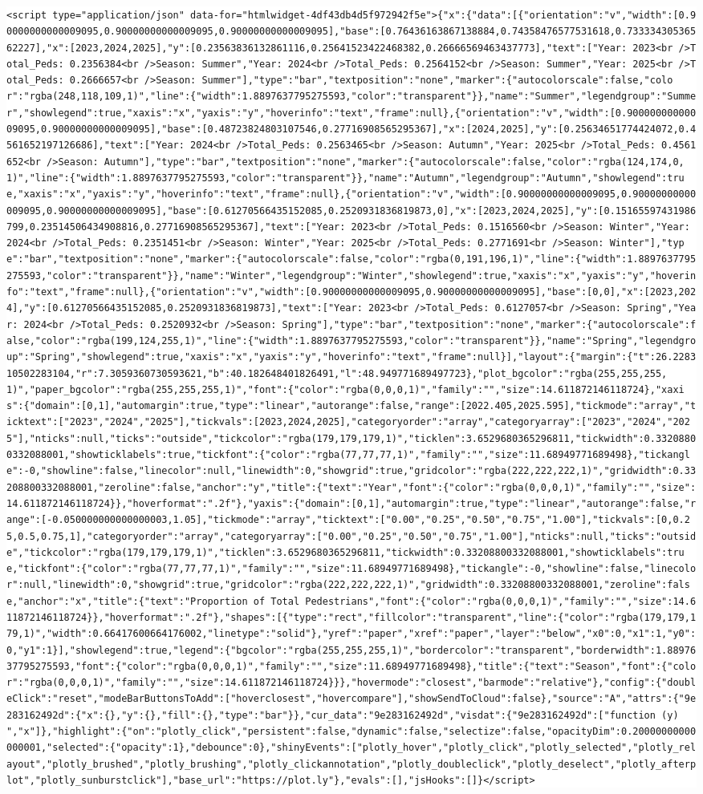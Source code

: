```{=html}
<script type="application/json" data-for="htmlwidget-4df43db4d5f972942f5e">{"x":{"data":[{"orientation":"v","width":[0.90000000000009095,0.90000000000009095,0.90000000000009095],"base":[0.76436163867138884,0.74358476577531618,0.73333430536562227],"x":[2023,2024,2025],"y":[0.23563836132861116,0.25641523422468382,0.26666569463437773],"text":["Year: 2023<br />Total_Peds: 0.2356384<br />Season: Summer","Year: 2024<br />Total_Peds: 0.2564152<br />Season: Summer","Year: 2025<br />Total_Peds: 0.2666657<br />Season: Summer"],"type":"bar","textposition":"none","marker":{"autocolorscale":false,"color":"rgba(248,118,109,1)","line":{"width":1.8897637795275593,"color":"transparent"}},"name":"Summer","legendgroup":"Summer","showlegend":true,"xaxis":"x","yaxis":"y","hoverinfo":"text","frame":null},{"orientation":"v","width":[0.90000000000009095,0.90000000000009095],"base":[0.48723824803107546,0.27716908565295367],"x":[2024,2025],"y":[0.25634651774424072,0.4561652197126686],"text":["Year: 2024<br />Total_Peds: 0.2563465<br />Season: Autumn","Year: 2025<br />Total_Peds: 0.4561652<br />Season: Autumn"],"type":"bar","textposition":"none","marker":{"autocolorscale":false,"color":"rgba(124,174,0,1)","line":{"width":1.8897637795275593,"color":"transparent"}},"name":"Autumn","legendgroup":"Autumn","showlegend":true,"xaxis":"x","yaxis":"y","hoverinfo":"text","frame":null},{"orientation":"v","width":[0.90000000000009095,0.90000000000009095,0.90000000000009095],"base":[0.61270566435152085,0.2520931836819873,0],"x":[2023,2024,2025],"y":[0.15165597431986799,0.23514506434908816,0.27716908565295367],"text":["Year: 2023<br />Total_Peds: 0.1516560<br />Season: Winter","Year: 2024<br />Total_Peds: 0.2351451<br />Season: Winter","Year: 2025<br />Total_Peds: 0.2771691<br />Season: Winter"],"type":"bar","textposition":"none","marker":{"autocolorscale":false,"color":"rgba(0,191,196,1)","line":{"width":1.8897637795275593,"color":"transparent"}},"name":"Winter","legendgroup":"Winter","showlegend":true,"xaxis":"x","yaxis":"y","hoverinfo":"text","frame":null},{"orientation":"v","width":[0.90000000000009095,0.90000000000009095],"base":[0,0],"x":[2023,2024],"y":[0.61270566435152085,0.2520931836819873],"text":["Year: 2023<br />Total_Peds: 0.6127057<br />Season: Spring","Year: 2024<br />Total_Peds: 0.2520932<br />Season: Spring"],"type":"bar","textposition":"none","marker":{"autocolorscale":false,"color":"rgba(199,124,255,1)","line":{"width":1.8897637795275593,"color":"transparent"}},"name":"Spring","legendgroup":"Spring","showlegend":true,"xaxis":"x","yaxis":"y","hoverinfo":"text","frame":null}],"layout":{"margin":{"t":26.228310502283104,"r":7.3059360730593621,"b":40.182648401826491,"l":48.949771689497723},"plot_bgcolor":"rgba(255,255,255,1)","paper_bgcolor":"rgba(255,255,255,1)","font":{"color":"rgba(0,0,0,1)","family":"","size":14.611872146118724},"xaxis":{"domain":[0,1],"automargin":true,"type":"linear","autorange":false,"range":[2022.405,2025.595],"tickmode":"array","ticktext":["2023","2024","2025"],"tickvals":[2023,2024,2025],"categoryorder":"array","categoryarray":["2023","2024","2025"],"nticks":null,"ticks":"outside","tickcolor":"rgba(179,179,179,1)","ticklen":3.6529680365296811,"tickwidth":0.33208800332088001,"showticklabels":true,"tickfont":{"color":"rgba(77,77,77,1)","family":"","size":11.68949771689498},"tickangle":-0,"showline":false,"linecolor":null,"linewidth":0,"showgrid":true,"gridcolor":"rgba(222,222,222,1)","gridwidth":0.33208800332088001,"zeroline":false,"anchor":"y","title":{"text":"Year","font":{"color":"rgba(0,0,0,1)","family":"","size":14.611872146118724}},"hoverformat":".2f"},"yaxis":{"domain":[0,1],"automargin":true,"type":"linear","autorange":false,"range":[-0.050000000000000003,1.05],"tickmode":"array","ticktext":["0.00","0.25","0.50","0.75","1.00"],"tickvals":[0,0.25,0.5,0.75,1],"categoryorder":"array","categoryarray":["0.00","0.25","0.50","0.75","1.00"],"nticks":null,"ticks":"outside","tickcolor":"rgba(179,179,179,1)","ticklen":3.6529680365296811,"tickwidth":0.33208800332088001,"showticklabels":true,"tickfont":{"color":"rgba(77,77,77,1)","family":"","size":11.68949771689498},"tickangle":-0,"showline":false,"linecolor":null,"linewidth":0,"showgrid":true,"gridcolor":"rgba(222,222,222,1)","gridwidth":0.33208800332088001,"zeroline":false,"anchor":"x","title":{"text":"Proportion of Total Pedestrians","font":{"color":"rgba(0,0,0,1)","family":"","size":14.611872146118724}},"hoverformat":".2f"},"shapes":[{"type":"rect","fillcolor":"transparent","line":{"color":"rgba(179,179,179,1)","width":0.66417600664176002,"linetype":"solid"},"yref":"paper","xref":"paper","layer":"below","x0":0,"x1":1,"y0":0,"y1":1}],"showlegend":true,"legend":{"bgcolor":"rgba(255,255,255,1)","bordercolor":"transparent","borderwidth":1.8897637795275593,"font":{"color":"rgba(0,0,0,1)","family":"","size":11.68949771689498},"title":{"text":"Season","font":{"color":"rgba(0,0,0,1)","family":"","size":14.611872146118724}}},"hovermode":"closest","barmode":"relative"},"config":{"doubleClick":"reset","modeBarButtonsToAdd":["hoverclosest","hovercompare"],"showSendToCloud":false},"source":"A","attrs":{"9e283162492d":{"x":{},"y":{},"fill":{},"type":"bar"}},"cur_data":"9e283162492d","visdat":{"9e283162492d":["function (y) ","x"]},"highlight":{"on":"plotly_click","persistent":false,"dynamic":false,"selectize":false,"opacityDim":0.20000000000000001,"selected":{"opacity":1},"debounce":0},"shinyEvents":["plotly_hover","plotly_click","plotly_selected","plotly_relayout","plotly_brushed","plotly_brushing","plotly_clickannotation","plotly_doubleclick","plotly_deselect","plotly_afterplot","plotly_sunburstclick"],"base_url":"https://plot.ly"},"evals":[],"jsHooks":[]}</script>
```
